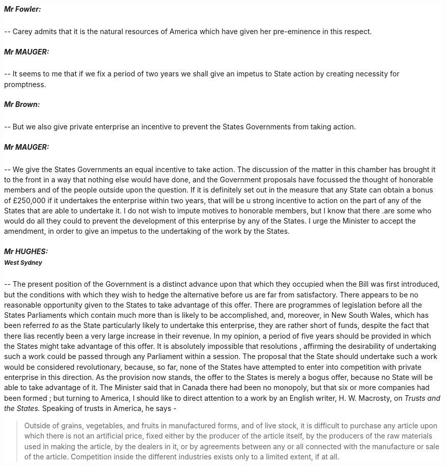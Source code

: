 ##### Mr Fowler:

-- Carey admits that it is the natural resources of America which have given her pre-eminence in this respect. 

##### Mr MAUGER:

-- It seems to me that if we fix a period of two years we shall give an impetus to State action by creating necessity for promptness. 

##### Mr Brown:

-- But we also give private enterprise an incentive to prevent the States Governments from taking action. 

##### Mr MAUGER:

-- We give the States Governments an equal incentive to take action. The discussion of the matter in this chamber has brought it to the front in a way that nothing else would have done, and the Government proposals have focussed the thought of honorable members and of the people outside upon the question. If it is definitely set out in the measure that any State can obtain a bonus of £250,000 if it undertakes the enterprise within two years, that will be u strong incentive to action on the part of any of the States that are able to undertake it. I do not wish to impute motives to honorable members, but I know that there .are some who would do all they could to prevent the development of this enterprise by any of the States. I urge the Minister to accept the amendment, in order to give an impetus to the undertaking of the work by the States. 

##### Mr HUGHES:<br><small class="text-muted">West Sydney</small>

-- The present position of the Government is a distinct advance upon that which they occupied when the Bill was first introduced, but the conditions with which they wish to hedge the alternative before us are far from satisfactory. There appears to be no reasonable opportunity given to the States to take advantage of this offer. There are programmes of legislation before all the States Parliaments which contain much more than is likely to be accomplished, and, moreover, in New South Wales, which has been referred  *to*  as the State particularly likely to undertake this enterprise, they are rather short of funds, despite the fact that there lias recently been a very large increase in their revenue. In my opinion, a period of five years should be provided in which the States might take advantage of this offer. It is absolutely impossible that resolutions , affirming the desirability of undertaking such a work could be passed through any Parliament within a session. The proposal that the State should undertake such a work would be considered revolutionary, because, so far, none of the States have attempted to enter into competition with private enterprise in this direction. As the provision now stands, the offer to the States is merely a bogus offer, because no State will be able to take advantage of it. The Minister said that in Canada there had been no monopoly, but that six or more companies had been formed ; but turning to America, I should like to direct attention to a work by an English writer, H. W.  Macrosty,  on  *Trusts and the States.*  Speaking of trusts in America, he says - 

  >Outside of grains, vegetables, and fruits in manufactured forms, and of live stock, it is difficult to purchase any article upon which there is not an artificial price, fixed either by the producer of the article itself, by the producers of the raw materials used in making the article, by the dealers in it, or by agreements between any or all connected with the manufacture or sale of the article. Competition inside the different industries exists only to a limited extent, if at all. 
